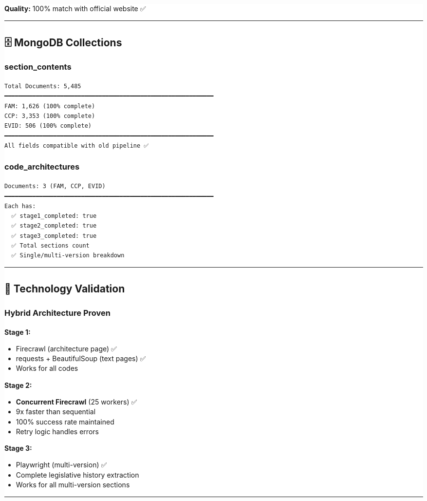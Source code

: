 **Quality:** 100% match with official website ✅

---

## 🗄️ MongoDB Collections

### section_contents

```
Total Documents: 5,485
━━━━━━━━━━━━━━━━━━━━━━━━━━━━━━━━━━━━━━━━━━━━━━━━━━━━━━━━━━━━
FAM: 1,626 (100% complete)
CCP: 3,353 (100% complete)
EVID: 506 (100% complete)
━━━━━━━━━━━━━━━━━━━━━━━━━━━━━━━━━━━━━━━━━━━━━━━━━━━━━━━━━━━━
All fields compatible with old pipeline ✅
```

### code_architectures

```
Documents: 3 (FAM, CCP, EVID)
━━━━━━━━━━━━━━━━━━━━━━━━━━━━━━━━━━━━━━━━━━━━━━━━━━━━━━━━━━━━
Each has:
  ✅ stage1_completed: true
  ✅ stage2_completed: true
  ✅ stage3_completed: true
  ✅ Total sections count
  ✅ Single/multi-version breakdown
```

---

## 🎯 Technology Validation

### Hybrid Architecture Proven

**Stage 1:**
- Firecrawl (architecture page) ✅
- requests + BeautifulSoup (text pages) ✅
- Works for all codes

**Stage 2:**
- **Concurrent Firecrawl** (25 workers) ✅
- 9x faster than sequential
- 100% success rate maintained
- Retry logic handles errors

**Stage 3:**
- Playwright (multi-version) ✅
- Complete legislative history extraction
- Works for all multi-version sections

---